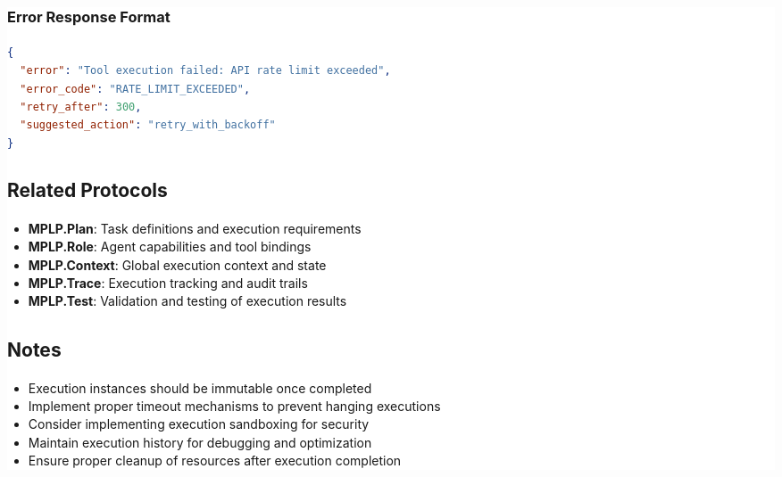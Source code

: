 ### Error Response Format

```json
{
  "error": "Tool execution failed: API rate limit exceeded",
  "error_code": "RATE_LIMIT_EXCEEDED",
  "retry_after": 300,
  "suggested_action": "retry_with_backoff"
}
```

## Related Protocols

- **MPLP.Plan**: Task definitions and execution requirements
- **MPLP.Role**: Agent capabilities and tool bindings
- **MPLP.Context**: Global execution context and state
- **MPLP.Trace**: Execution tracking and audit trails
- **MPLP.Test**: Validation and testing of execution results

## Notes

- Execution instances should be immutable once completed
- Implement proper timeout mechanisms to prevent hanging executions
- Consider implementing execution sandboxing for security
- Maintain execution history for debugging and optimization
- Ensure proper cleanup of resources after execution completion
